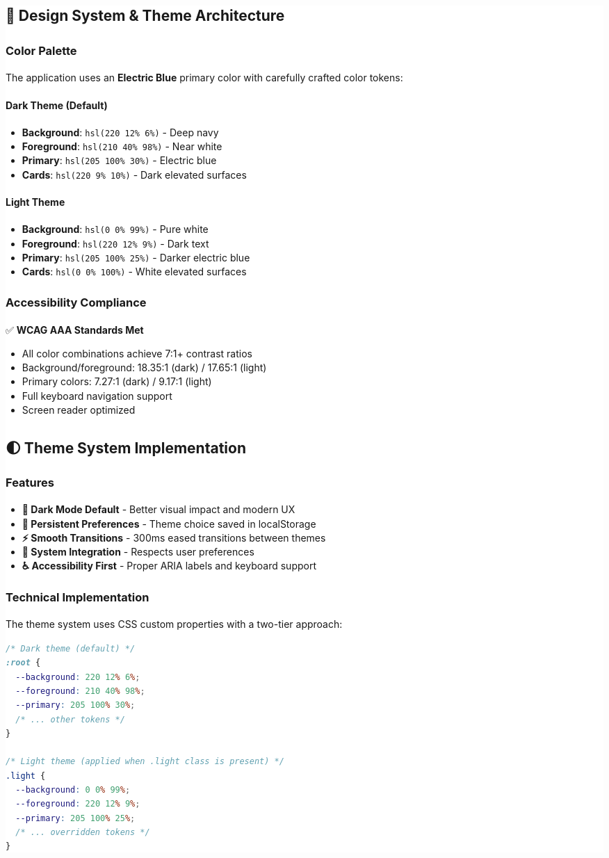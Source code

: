 ## 🎨 Design System & Theme Architecture

### Color Palette

The application uses an **Electric Blue** primary color with carefully crafted color tokens:

#### Dark Theme (Default)

- **Background**: `hsl(220 12% 6%)` - Deep navy
- **Foreground**: `hsl(210 40% 98%)` - Near white
- **Primary**: `hsl(205 100% 30%)` - Electric blue
- **Cards**: `hsl(220 9% 10%)` - Dark elevated surfaces

#### Light Theme

- **Background**: `hsl(0 0% 99%)` - Pure white
- **Foreground**: `hsl(220 12% 9%)` - Dark text
- **Primary**: `hsl(205 100% 25%)` - Darker electric blue
- **Cards**: `hsl(0 0% 100%)` - White elevated surfaces

### Accessibility Compliance

✅ **WCAG AAA Standards Met**

- All color combinations achieve 7:1+ contrast ratios
- Background/foreground: 18.35:1 (dark) / 17.65:1 (light)
- Primary colors: 7.27:1 (dark) / 9.17:1 (light)
- Full keyboard navigation support
- Screen reader optimized

## 🌓 Theme System Implementation

### Features

- **🌙 Dark Mode Default** - Better visual impact and modern UX
- **🔄 Persistent Preferences** - Theme choice saved in localStorage
- **⚡ Smooth Transitions** - 300ms eased transitions between themes
- **📱 System Integration** - Respects user preferences
- **♿ Accessibility First** - Proper ARIA labels and keyboard support

### Technical Implementation

The theme system uses CSS custom properties with a two-tier approach:

```css
/* Dark theme (default) */
:root {
  --background: 220 12% 6%;
  --foreground: 210 40% 98%;
  --primary: 205 100% 30%;
  /* ... other tokens */
}

/* Light theme (applied when .light class is present) */
.light {
  --background: 0 0% 99%;
  --foreground: 220 12% 9%;
  --primary: 205 100% 25%;
  /* ... overridden tokens */
}
```
